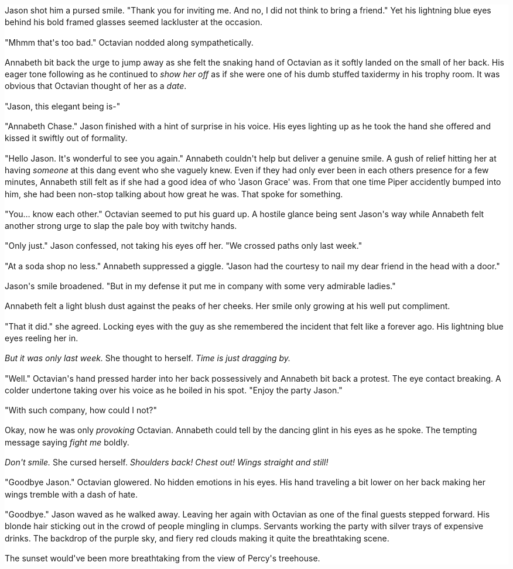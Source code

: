 Jason shot him a pursed smile. "Thank you for inviting me. And no, I did not think to bring a friend." Yet his lightning blue eyes behind his bold framed glasses seemed lackluster at the occasion.

"Mhmm that's too bad." Octavian nodded along sympathetically.

Annabeth bit back the urge to jump away as she felt the snaking hand of Octavian as it softly landed on the small of her back. His eager tone following as he continued to *show her off* as if she were one of his dumb stuffed taxidermy in his trophy room. It was obvious that Octavian thought of her as a *date*.

"Jason, this elegant being is-"

"Annabeth Chase." Jason finished with a hint of surprise in his voice. His eyes lighting up as he took the hand she offered and kissed it swiftly out of formality.

"Hello Jason. It's wonderful to see you again." Annabeth couldn't help but deliver a genuine smile. A gush of relief hitting her at having *someone* at this dang event who she vaguely knew. Even if they had only ever been in each others presence for a few minutes, Annabeth still felt as if she had a good idea of who 'Jason Grace' was. From that one time Piper accidently bumped into him, she had been non-stop talking about how great he was. That spoke for something.

"You… know each other." Octavian seemed to put his guard up. A hostile glance being sent Jason's way while Annabeth felt another strong urge to slap the pale boy with twitchy hands.

"Only just." Jason confessed, not taking his eyes off her. "We crossed paths only last week."

"At a soda shop no less." Annabeth suppressed a giggle. "Jason had the courtesy to nail my dear friend in the head with a door."

Jason's smile broadened. "But in my defense it put me in company with some very admirable ladies."

Annabeth felt a light blush dust against the peaks of her cheeks. Her smile only growing at his well put compliment.

"That it did." she agreed. Locking eyes with the guy as she remembered the incident that felt like a forever ago. His lightning blue eyes reeling her in.

*But it was only last week.* She thought to herself. *Time is just dragging by.*

"Well." Octavian's hand pressed harder into her back possessively and Annabeth bit back a protest. The eye contact breaking. A colder undertone taking over his voice as he boiled in his spot. "Enjoy the party Jason."

"With such company, how could I not?"

Okay, now he was only *provoking* Octavian. Annabeth could tell by the dancing glint in his eyes as he spoke. The tempting message saying *fight me* boldly.

*Don't smile.* She cursed herself. *Shoulders back! Chest out! Wings straight and still!*

"Goodbye Jason." Octavian glowered. No hidden emotions in his eyes. His hand traveling a bit lower on her back making her wings tremble with a dash of hate.

"Goodbye." Jason waved as he walked away. Leaving her again with Octavian as one of the final guests stepped forward. His blonde hair sticking out in the crowd of people mingling in clumps. Servants working the party with silver trays of expensive drinks. The backdrop of the purple sky, and fiery red clouds making it quite the breathtaking scene.

The sunset would've been more breathtaking from the view of Percy's treehouse.
